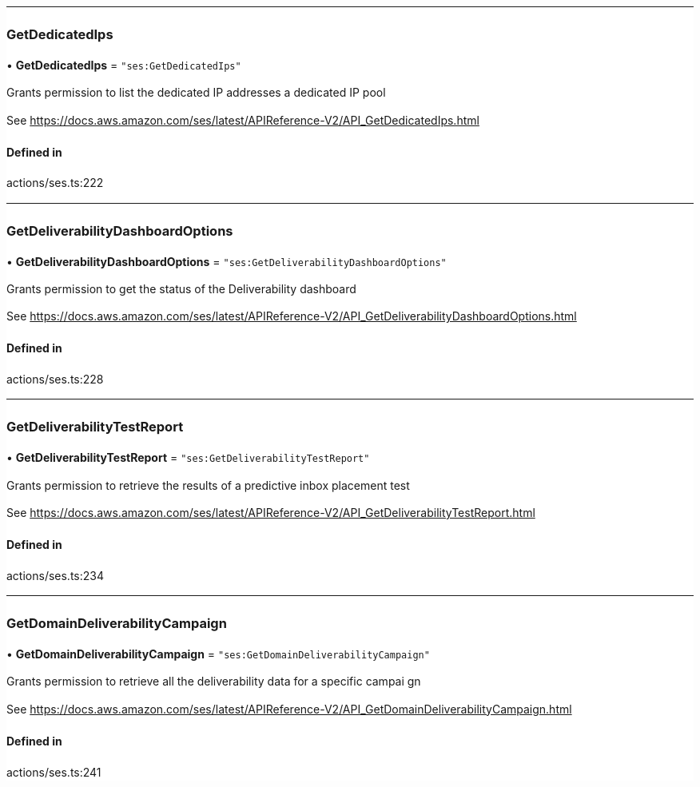 ___

### GetDedicatedIps

• **GetDedicatedIps** = ``"ses:GetDedicatedIps"``

Grants permission to list the dedicated IP addresses a dedicated IP pool

See https://docs.aws.amazon.com/ses/latest/APIReference-V2/API_GetDedicatedIps.html

#### Defined in

actions/ses.ts:222

___

### GetDeliverabilityDashboardOptions

• **GetDeliverabilityDashboardOptions** = ``"ses:GetDeliverabilityDashboardOptions"``

Grants permission to get the status of the Deliverability dashboard

See https://docs.aws.amazon.com/ses/latest/APIReference-V2/API_GetDeliverabilityDashboardOptions.html

#### Defined in

actions/ses.ts:228

___

### GetDeliverabilityTestReport

• **GetDeliverabilityTestReport** = ``"ses:GetDeliverabilityTestReport"``

Grants permission to retrieve the results of a predictive inbox placement test

See https://docs.aws.amazon.com/ses/latest/APIReference-V2/API_GetDeliverabilityTestReport.html

#### Defined in

actions/ses.ts:234

___

### GetDomainDeliverabilityCampaign

• **GetDomainDeliverabilityCampaign** = ``"ses:GetDomainDeliverabilityCampaign"``

Grants permission to retrieve all the deliverability data for a specific campai
gn

See https://docs.aws.amazon.com/ses/latest/APIReference-V2/API_GetDomainDeliverabilityCampaign.html

#### Defined in

actions/ses.ts:241
